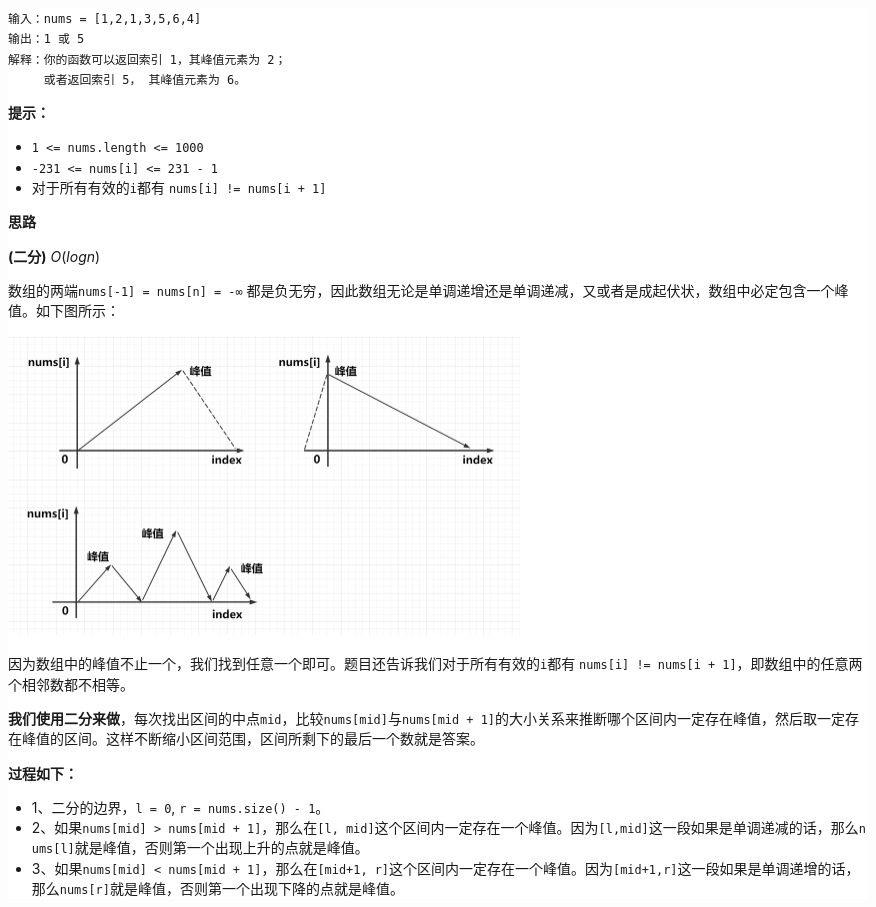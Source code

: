 ```
输入：nums = [1,2,1,3,5,6,4]
输出：1 或 5 
解释：你的函数可以返回索引 1，其峰值元素为 2；
     或者返回索引 5， 其峰值元素为 6。
```

**提示：**

- `1 <= nums.length <= 1000`
- `-231 <= nums[i] <= 231 - 1`
- 对于所有有效的` i `都有 `nums[i] != nums[i + 1]`

**思路**

**(二分)**   $O(logn)$ 

数组的两端`nums[-1] = nums[n] = -∞` 都是负无穷，因此数组无论是单调递增还是单调递减，又或者是成起伏状，数组中必定包含一个峰值。如下图所示：

<img src="力扣500题刷题笔记.assets/image-20210727204225073.png" alt="image-20210727204225073" style="zoom: 50%;" />

因为数组中的峰值不止一个，我们找到任意一个即可。题目还告诉我们对于所有有效的` i `都有 `nums[i] != nums[i + 1]`，即数组中的任意两个相邻数都不相等。 

**我们使用二分来做**，每次找出区间的中点`mid`，比较`nums[mid]`与`nums[mid + 1]`的大小关系来推断哪个区间内一定存在峰值，然后取一定存在峰值的区间。这样不断缩小区间范围，区间所剩下的最后一个数就是答案。 

**过程如下：** 

- 1、二分的边界，`l = 0`, `r = nums.size() - 1`。
- 2、如果`nums[mid] > nums[mid + 1]`，那么在`[l, mid]`这个区间内一定存在一个峰值。因为`[l,mid]`这一段如果是单调递减的话，那么`nums[l]`就是峰值，否则第一个出现上升的点就是峰值。
- 3、如果`nums[mid] < nums[mid + 1]`，那么在`[mid+1, r]`这个区间内一定存在一个峰值。因为`[mid+1,r]`这一段如果是单调递增的话，那么`nums[r]`就是峰值，否则第一个出现下降的点就是峰值。
